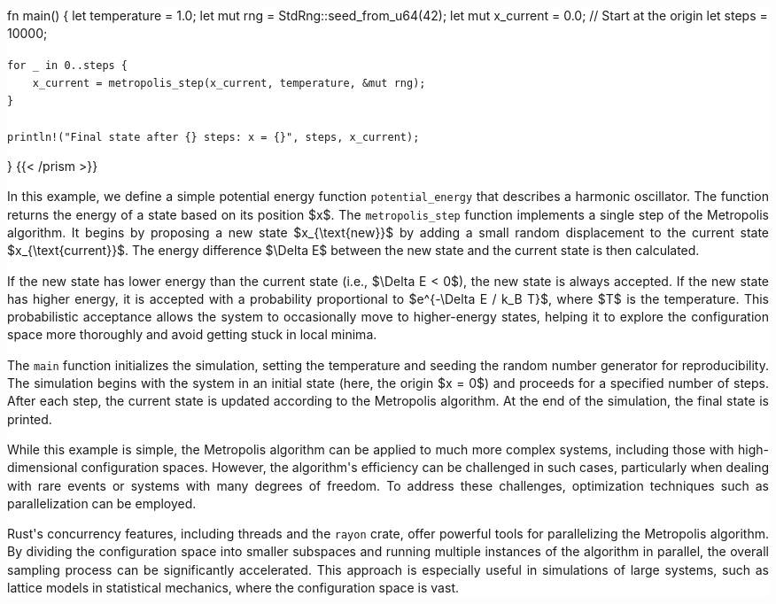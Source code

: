 fn main() {
    let temperature = 1.0;
    let mut rng = StdRng::seed_from_u64(42);
    let mut x_current = 0.0; // Start at the origin
    let steps = 10000;
    
    for _ in 0..steps {
        x_current = metropolis_step(x_current, temperature, &mut rng);
    }
    
    println!("Final state after {} steps: x = {}", steps, x_current);
}
{{< /prism >}}
<p style="text-align: justify;">
In this example, we define a simple potential energy function <code>potential_energy</code> that describes a harmonic oscillator. The function returns the energy of a state based on its position $x$. The <code>metropolis_step</code> function implements a single step of the Metropolis algorithm. It begins by proposing a new state $x_{\text{new}}$ by adding a small random displacement to the current state $x_{\text{current}}$. The energy difference $\Delta E$ between the new state and the current state is then calculated.
</p>

<p style="text-align: justify;">
If the new state has lower energy than the current state (i.e., $\Delta E < 0$), the new state is always accepted. If the new state has higher energy, it is accepted with a probability proportional to $e^{-\Delta E / k_B T}$, where $T$ is the temperature. This probabilistic acceptance allows the system to occasionally move to higher-energy states, helping it to explore the configuration space more thoroughly and avoid getting stuck in local minima.
</p>

<p style="text-align: justify;">
The <code>main</code> function initializes the simulation, setting the temperature and seeding the random number generator for reproducibility. The simulation begins with the system in an initial state (here, the origin $x = 0$) and proceeds for a specified number of steps. After each step, the current state is updated according to the Metropolis algorithm. At the end of the simulation, the final state is printed.
</p>

<p style="text-align: justify;">
While this example is simple, the Metropolis algorithm can be applied to much more complex systems, including those with high-dimensional configuration spaces. However, the algorithm's efficiency can be challenged in such cases, particularly when dealing with rare events or systems with many degrees of freedom. To address these challenges, optimization techniques such as parallelization can be employed.
</p>

<p style="text-align: justify;">
Rust's concurrency features, including threads and the <code>rayon</code> crate, offer powerful tools for parallelizing the Metropolis algorithm. By dividing the configuration space into smaller subspaces and running multiple instances of the algorithm in parallel, the overall sampling process can be significantly accelerated. This approach is especially useful in simulations of large systems, such as lattice models in statistical mechanics, where the configuration space is vast.
</p>
